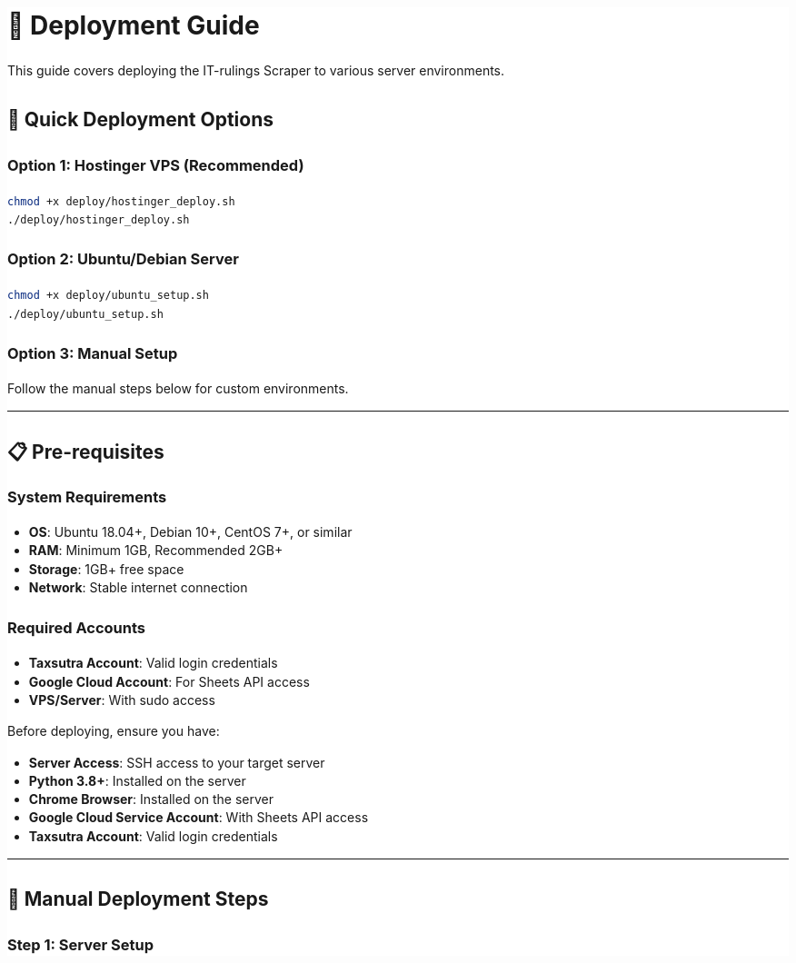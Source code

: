 # 🚀 Deployment Guide

This guide covers deploying the IT-rulings Scraper to various server environments.

## 🎯 Quick Deployment Options

### Option 1: Hostinger VPS (Recommended)
```bash
chmod +x deploy/hostinger_deploy.sh
./deploy/hostinger_deploy.sh
```

### Option 2: Ubuntu/Debian Server
```bash
chmod +x deploy/ubuntu_setup.sh
./deploy/ubuntu_setup.sh
```

### Option 3: Manual Setup
Follow the manual steps below for custom environments.

---

## 📋 Pre-requisites

### System Requirements
- **OS**: Ubuntu 18.04+, Debian 10+, CentOS 7+, or similar
- **RAM**: Minimum 1GB, Recommended 2GB+
- **Storage**: 1GB+ free space
- **Network**: Stable internet connection

### Required Accounts
- **Taxsutra Account**: Valid login credentials
- **Google Cloud Account**: For Sheets API access
- **VPS/Server**: With sudo access

Before deploying, ensure you have:

- **Server Access**: SSH access to your target server
- **Python 3.8+**: Installed on the server
- **Chrome Browser**: Installed on the server
- **Google Cloud Service Account**: With Sheets API access
- **Taxsutra Account**: Valid login credentials

---

## 🔧 Manual Deployment Steps

### Step 1: Server Setup
